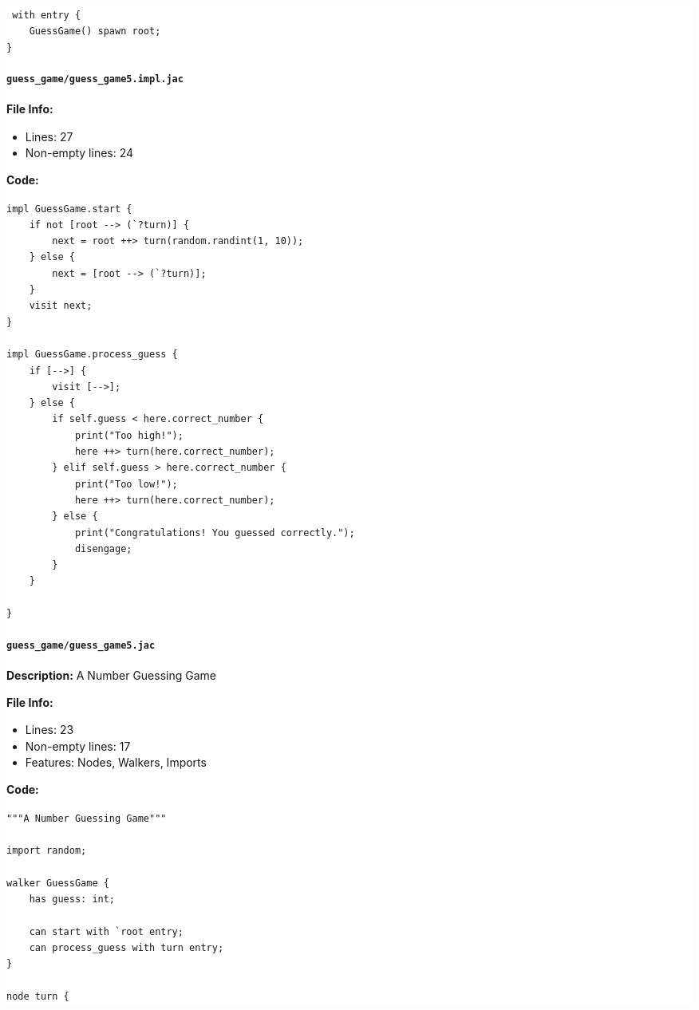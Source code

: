 ```jac
 with entry {
    GuessGame() spawn root;
}

```

#### `guess_game/guess_game5.impl.jac`

**File Info:**
- Lines: 27
- Non-empty lines: 24

**Code:**
```jac
impl GuessGame.start {
    if not [root --> (`?turn)] {
        next = root ++> turn(random.randint(1, 10));
    } else {
        next = [root --> (`?turn)];
    }
    visit next;
}

impl GuessGame.process_guess {
    if [-->] {
        visit [-->];
    } else {
        if self.guess < here.correct_number {
            print("Too high!");
            here ++> turn(here.correct_number);
        } elif self.guess > here.correct_number {
            print("Too low!");
            here ++> turn(here.correct_number);
        } else {
            print("Congratulations! You guessed correctly.");
            disengage;
        }
    }

}

```

#### `guess_game/guess_game5.jac`

**Description:** A Number Guessing Game

**File Info:**
- Lines: 23
- Non-empty lines: 17
- Features: Nodes, Walkers, Imports

**Code:**
```jac
"""A Number Guessing Game"""

import random;

walker GuessGame {
    has guess: int;

    can start with `root entry;
    can process_guess with turn entry;
}

node turn {
```